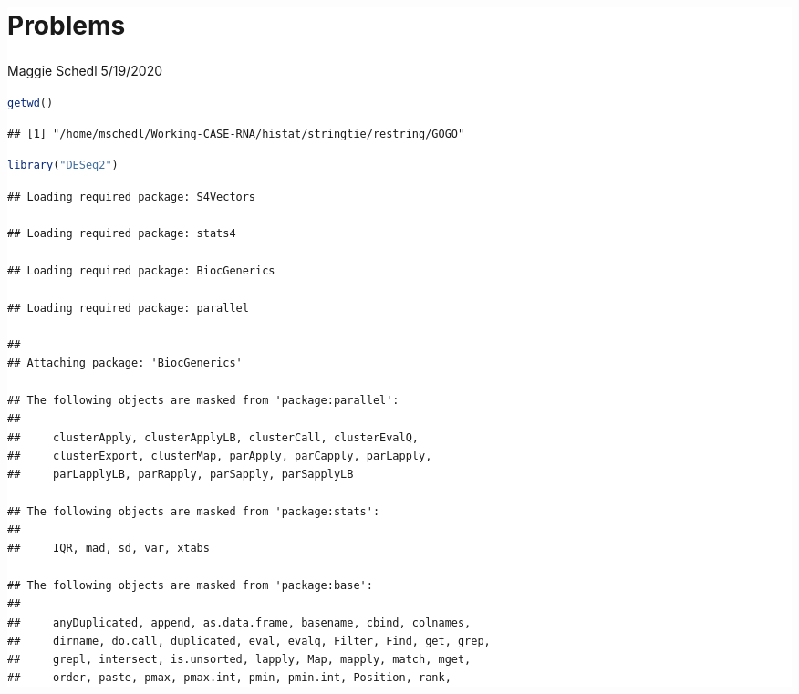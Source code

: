 Problems
================
Maggie Schedl
5/19/2020

``` r
getwd()
```

    ## [1] "/home/mschedl/Working-CASE-RNA/histat/stringtie/restring/GOGO"

``` r
library("DESeq2")
```

    ## Loading required package: S4Vectors

    ## Loading required package: stats4

    ## Loading required package: BiocGenerics

    ## Loading required package: parallel

    ## 
    ## Attaching package: 'BiocGenerics'

    ## The following objects are masked from 'package:parallel':
    ## 
    ##     clusterApply, clusterApplyLB, clusterCall, clusterEvalQ,
    ##     clusterExport, clusterMap, parApply, parCapply, parLapply,
    ##     parLapplyLB, parRapply, parSapply, parSapplyLB

    ## The following objects are masked from 'package:stats':
    ## 
    ##     IQR, mad, sd, var, xtabs

    ## The following objects are masked from 'package:base':
    ## 
    ##     anyDuplicated, append, as.data.frame, basename, cbind, colnames,
    ##     dirname, do.call, duplicated, eval, evalq, Filter, Find, get, grep,
    ##     grepl, intersect, is.unsorted, lapply, Map, mapply, match, mget,
    ##     order, paste, pmax, pmax.int, pmin, pmin.int, Position, rank,